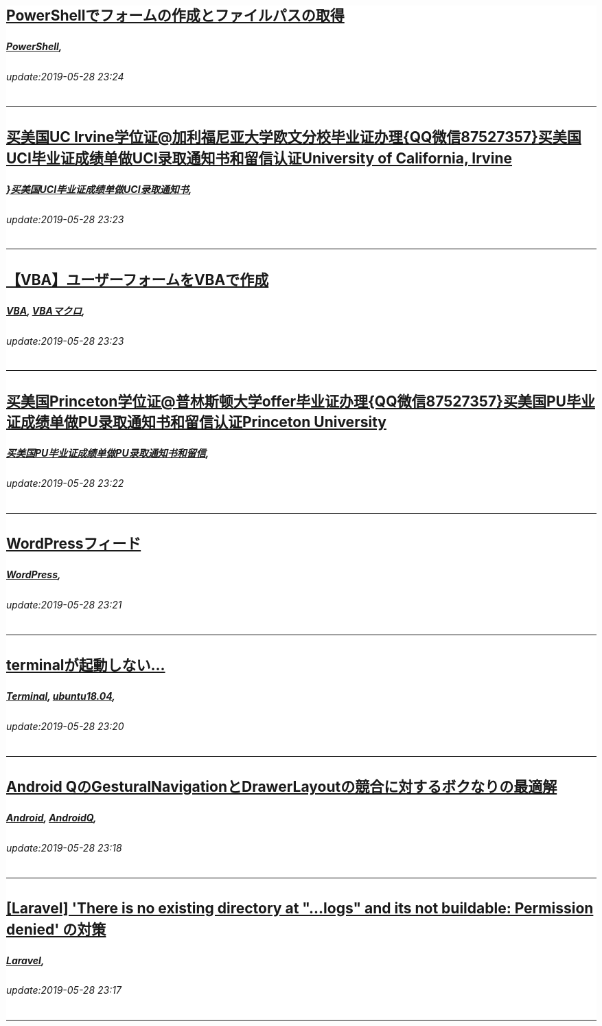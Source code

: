 ## [PowerShellでフォームの作成とファイルパスの取得](https://qiita.com/K014C/items/a1c73754c6ac3de50375)
##### [PowerShell](https://qiita.com/tags/PowerShell), 
###### update:2019-05-28 23:24
---
## [买美国UC Irvine学位证@加利福尼亚大学欧文分校毕业证办理{QQ微信87527357}买美国UCI毕业证成绩单做UCI录取通知书和留信认证University of California, Irvine](https://qiita.com/gfdg5/items/f3086c82ef995c409944)
##### [}买美国UCI毕业证成绩单做UCI录取通知书](https://qiita.com/tags/}买美国UCI毕业证成绩单做UCI录取通知书), 
###### update:2019-05-28 23:23
---
## [【VBA】ユーザーフォームをVBAで作成](https://qiita.com/archboys/items/2b53c31d6ee4340b9bd1)
##### [VBA](https://qiita.com/tags/VBA), [VBAマクロ](https://qiita.com/tags/VBAマクロ), 
###### update:2019-05-28 23:23
---
## [买美国Princeton学位证@普林斯顿大学offer毕业证办理{QQ微信87527357}买美国PU毕业证成绩单做PU录取通知书和留信认证Princeton University](https://qiita.com/bvbv76/items/360653c83019a6d3b24e)
##### [买美国PU毕业证成绩单做PU录取通知书和留信](https://qiita.com/tags/买美国PU毕业证成绩单做PU录取通知书和留信), 
###### update:2019-05-28 23:22
---
## [WordPressフィード](https://qiita.com/hiron712/items/82296b18168a6163a88d)
##### [WordPress](https://qiita.com/tags/WordPress), 
###### update:2019-05-28 23:21
---
## [terminalが起動しない...](https://qiita.com/TaroNakasendo/items/974c5a4de6b6ad566224)
##### [Terminal](https://qiita.com/tags/Terminal), [ubuntu18.04](https://qiita.com/tags/ubuntu18.04), 
###### update:2019-05-28 23:20
---
## [Android QのGesturalNavigationとDrawerLayoutの競合に対するボクなりの最適解](https://qiita.com/furusin_oriver/items/e2d20325fefded070cb6)
##### [Android](https://qiita.com/tags/Android), [AndroidQ](https://qiita.com/tags/AndroidQ), 
###### update:2019-05-28 23:18
---
## [[Laravel] 'There is no existing directory at "...logs" and its not buildable: Permission denied' の対策](https://qiita.com/sogaoh/items/4c23e795a1dcd255e1b4)
##### [Laravel](https://qiita.com/tags/Laravel), 
###### update:2019-05-28 23:17
---